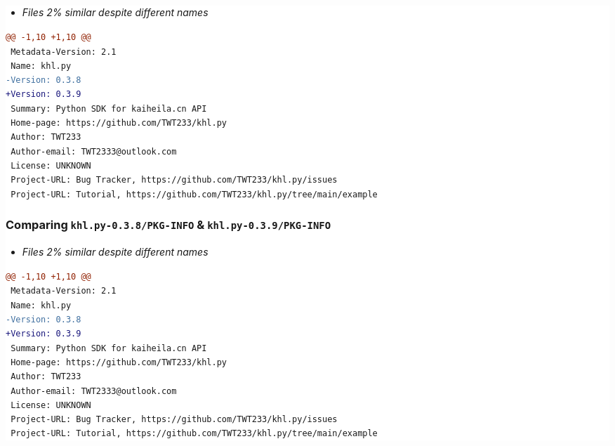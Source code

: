  * *Files 2% similar despite different names*

```diff
@@ -1,10 +1,10 @@
 Metadata-Version: 2.1
 Name: khl.py
-Version: 0.3.8
+Version: 0.3.9
 Summary: Python SDK for kaiheila.cn API
 Home-page: https://github.com/TWT233/khl.py
 Author: TWT233
 Author-email: TWT2333@outlook.com
 License: UNKNOWN
 Project-URL: Bug Tracker, https://github.com/TWT233/khl.py/issues
 Project-URL: Tutorial, https://github.com/TWT233/khl.py/tree/main/example
```

### Comparing `khl.py-0.3.8/PKG-INFO` & `khl.py-0.3.9/PKG-INFO`

 * *Files 2% similar despite different names*

```diff
@@ -1,10 +1,10 @@
 Metadata-Version: 2.1
 Name: khl.py
-Version: 0.3.8
+Version: 0.3.9
 Summary: Python SDK for kaiheila.cn API
 Home-page: https://github.com/TWT233/khl.py
 Author: TWT233
 Author-email: TWT2333@outlook.com
 License: UNKNOWN
 Project-URL: Bug Tracker, https://github.com/TWT233/khl.py/issues
 Project-URL: Tutorial, https://github.com/TWT233/khl.py/tree/main/example
```

